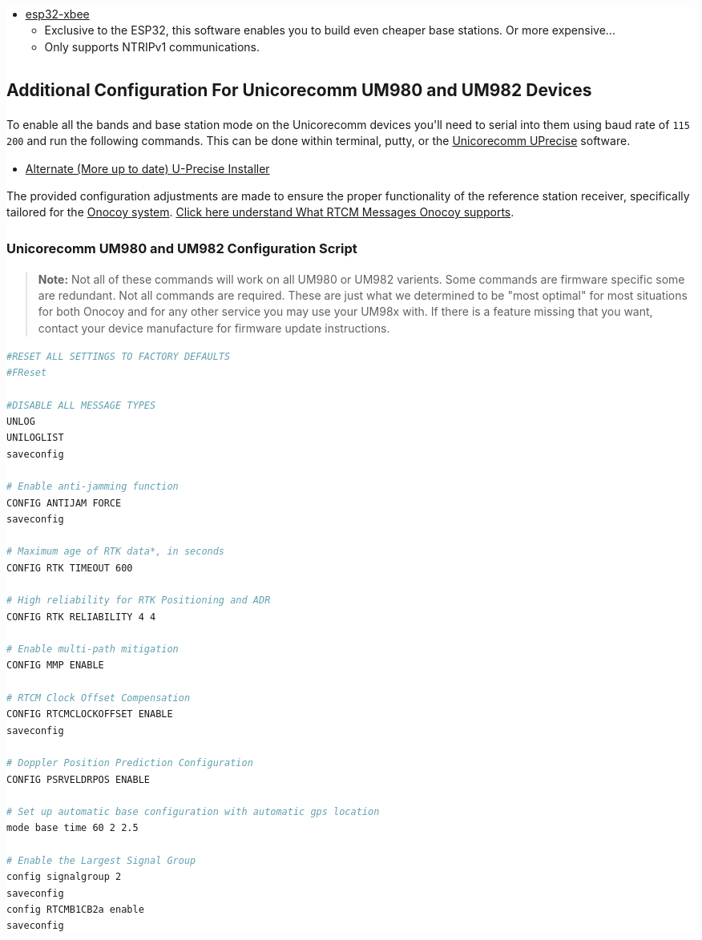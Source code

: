 - [esp32-xbee](https://github.com/nebkat/esp32-xbee)
  -  Exclusive to the ESP32, this software enables you to build even cheaper base stations. Or more expensive...
  -  Only supports NTRIPv1 communications.

## Additional Configuration For Unicorecomm UM980 and UM982 Devices

To enable all the bands and base station mode on the Unicorecomm devices you'll need to serial into them using baud rate of `115200` and run the following commands. This can be done within terminal, putty, or the [Unicorecomm UPrecise](https://en.unicorecomm.com/download) software.

- [Alternate (More up to date) U-Precise Installer](http://www.eltehs.lv/UPrecise-V2.0.802.zip)

The provided configuration adjustments are made to ensure the proper functionality of the reference station receiver, specifically tailored for the [Onocoy system](https://docs.onocoy.com/documentation/quick-start-guides/mine-rewards/3.-connect-your-station-to-onocoy). [Click here understand What RTCM Messages Onocoy supports](https://simeononsecurity.com/other/onocoy-supported-rtcm-messages/).

### Unicorecomm UM980 and UM982 Configuration Script

> **Note:** Not all of these commands will work on all UM980 or UM982 varients. Some commands are firmware specific some are redundant. Not all commands are required. These are just what we determined to be "most optimal" for most situations for both Onocoy and for any other service you may use your UM98x with. If there is a feature missing that you want, contact your device manufacture for firmware update instructions.

```bash
#RESET ALL SETTINGS TO FACTORY DEFAULTS
#FReset

#DISABLE ALL MESSAGE TYPES
UNLOG
UNILOGLIST
saveconfig

# Enable anti-jamming function
CONFIG ANTIJAM FORCE
saveconfig

# Maximum age of RTK data*, in seconds
CONFIG RTK TIMEOUT 600

# High reliability for RTK Positioning and ADR
CONFIG RTK RELIABILITY 4 4

# Enable multi-path mitigation
CONFIG MMP ENABLE

# RTCM Clock Offset Compensation
CONFIG RTCMCLOCKOFFSET ENABLE
saveconfig

# Doppler Position Prediction Configuration
CONFIG PSRVELDRPOS ENABLE

# Set up automatic base configuration with automatic gps location 
mode base time 60 2 2.5

# Enable the Largest Signal Group
config signalgroup 2
saveconfig
config RTCMB1CB2a enable
saveconfig

```